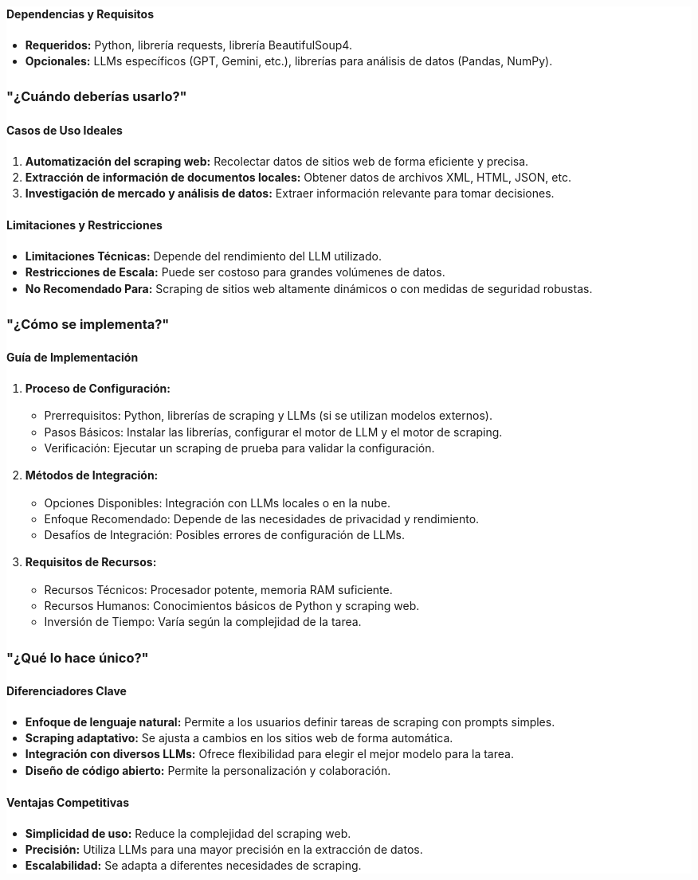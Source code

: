 #### Dependencias y Requisitos
- **Requeridos:** Python, librería requests, librería BeautifulSoup4.
- **Opcionales:** LLMs específicos (GPT, Gemini, etc.), librerías para análisis de datos (Pandas, NumPy).

### "¿Cuándo deberías usarlo?"

#### Casos de Uso Ideales
1. **Automatización del scraping web:** Recolectar datos de sitios web de forma eficiente y precisa.
2. **Extracción de información de documentos locales:** Obtener datos de archivos XML, HTML, JSON, etc.
3. **Investigación de mercado y análisis de datos:** Extraer información relevante para tomar decisiones.

#### Limitaciones y Restricciones
- **Limitaciones Técnicas:** Depende del rendimiento del LLM utilizado.
- **Restricciones de Escala:** Puede ser costoso para grandes volúmenes de datos.
- **No Recomendado Para:** Scraping de sitios web altamente dinámicos o con medidas de seguridad robustas.

### "¿Cómo se implementa?"

#### Guía de Implementación
1. **Proceso de Configuración:**
   - Prerrequisitos: Python, librerías de scraping y LLMs (si se utilizan modelos externos).
   - Pasos Básicos: Instalar las librerías, configurar el motor de LLM y el motor de scraping.
   - Verificación: Ejecutar un scraping de prueba para validar la configuración.

2. **Métodos de Integración:**
   - Opciones Disponibles: Integración con LLMs locales o en la nube.
   - Enfoque Recomendado: Depende de las necesidades de privacidad y rendimiento.
   - Desafíos de Integración: Posibles errores de configuración de LLMs.

3. **Requisitos de Recursos:**
   - Recursos Técnicos: Procesador potente, memoria RAM suficiente.
   - Recursos Humanos: Conocimientos básicos de Python y scraping web.
   - Inversión de Tiempo: Varía según la complejidad de la tarea.

### "¿Qué lo hace único?"

#### Diferenciadores Clave
- **Enfoque de lenguaje natural:** Permite a los usuarios definir tareas de scraping con prompts simples.
- **Scraping adaptativo:** Se ajusta a cambios en los sitios web de forma automática.
- **Integración con diversos LLMs:** Ofrece flexibilidad para elegir el mejor modelo para la tarea.
- **Diseño de código abierto:** Permite la personalización y colaboración.

#### Ventajas Competitivas
- **Simplicidad de uso:** Reduce la complejidad del scraping web.
- **Precisión:** Utiliza LLMs para una mayor precisión en la extracción de datos.
- **Escalabilidad:** Se adapta a diferentes necesidades de scraping.
